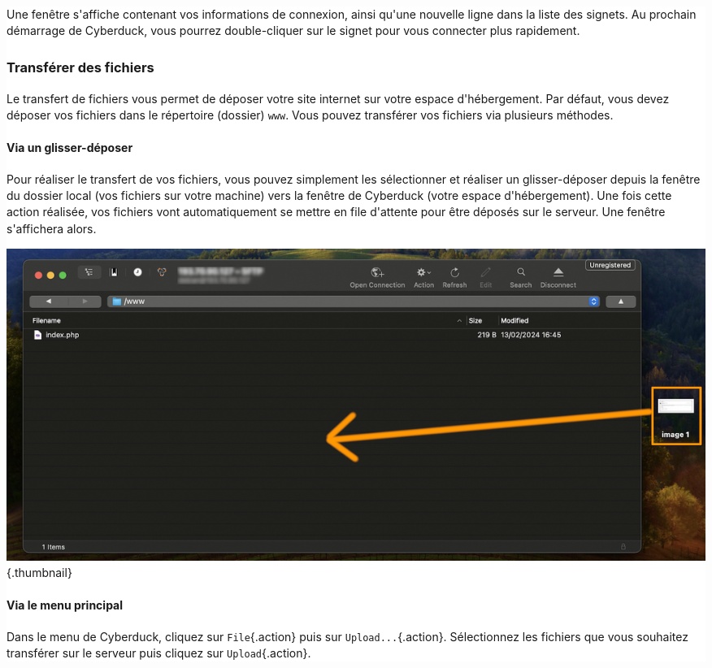Une fenêtre s'affiche contenant vos informations de connexion, ainsi qu'une nouvelle ligne dans la liste des signets. Au prochain démarrage de Cyberduck, vous pourrez double-cliquer sur le signet pour vous connecter plus rapidement.

### Transférer des fichiers

Le transfert de fichiers vous permet de déposer votre site internet sur votre espace d'hébergement. Par défaut, vous devez déposer vos fichiers dans le répertoire (dossier) `www`. Vous pouvez transférer vos fichiers via plusieurs méthodes.

#### Via un glisser-déposer

Pour réaliser le transfert de vos fichiers, vous pouvez simplement les sélectionner et réaliser un glisser-déposer depuis la fenêtre du dossier local (vos fichiers sur votre machine) vers la fenêtre de Cyberduck (votre espace d'hébergement). Une fois cette action réalisée, vos fichiers vont automatiquement se mettre en file d'attente pour être déposés sur le serveur. Une fenêtre s'affichera alors.

![hosting](images/drag-drop-transfert-file.png){.thumbnail}

#### Via le menu principal

Dans le menu de Cyberduck, cliquez sur `File`{.action} puis sur `Upload...`{.action}. Sélectionnez les fichiers que vous souhaitez transférer sur le serveur puis cliquez sur `Upload`{.action}.
